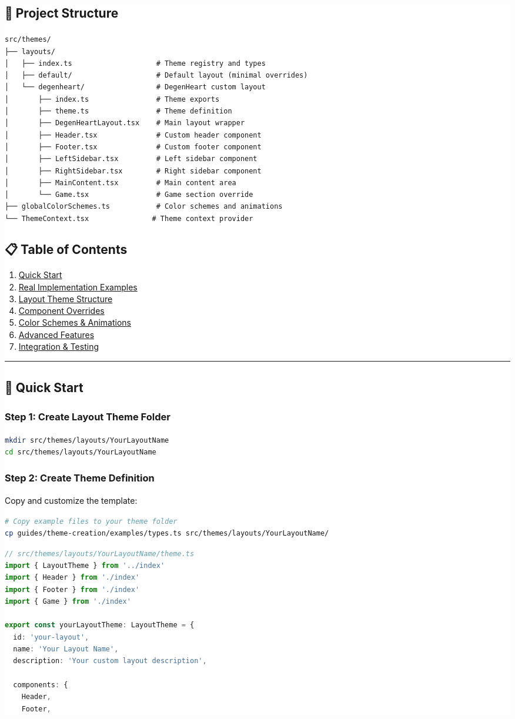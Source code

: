 
## 📁 Project Structure

```
src/themes/
├── layouts/
│   ├── index.ts                    # Theme registry and types
│   ├── default/                    # Default layout (minimal overrides)
│   └── degenheart/                 # DegenHeart custom layout
│       ├── index.ts                # Theme exports
│       ├── theme.ts                # Theme definition
│       ├── DegenHeartLayout.tsx    # Main layout wrapper
│       ├── Header.tsx              # Custom header component
│       ├── Footer.tsx              # Custom footer component
│       ├── LeftSidebar.tsx         # Left sidebar component
│       ├── RightSidebar.tsx        # Right sidebar component
│       ├── MainContent.tsx         # Main content area
│       └── Game.tsx                # Game section override
├── globalColorSchemes.ts           # Color schemes and animations
└── ThemeContext.tsx               # Theme context provider
```

## 📋 Table of Contents

1. [Quick Start](#-quick-start)
2. [Real Implementation Examples](#-real-implementation-examples)
3. [Layout Theme Structure](#-layout-theme-structure)
4. [Component Overrides](#-component-overrides)
5. [Color Schemes & Animations](#-color-schemes--animations)
6. [Advanced Features](#-advanced-features)
7. [Integration & Testing](#-integration--testing)

---

## 🚀 Quick Start

### Step 1: Create Layout Theme Folder
```bash
mkdir src/themes/layouts/YourLayoutName
cd src/themes/layouts/YourLayoutName
```

### Step 2: Create Theme Definition
Copy and customize the template:

```bash
# Copy example files to your theme folder
cp guides/theme-creation/examples/types.ts src/themes/layouts/YourLayoutName/
```

```typescript
// src/themes/layouts/YourLayoutName/theme.ts
import { LayoutTheme } from '../index'
import { Header } from './index'
import { Footer } from './index'
import { Game } from './index'

export const yourLayoutTheme: LayoutTheme = {
  id: 'your-layout',
  name: 'Your Layout Name',
  description: 'Your custom layout description',
  
  components: {
    Header,
    Footer,
```